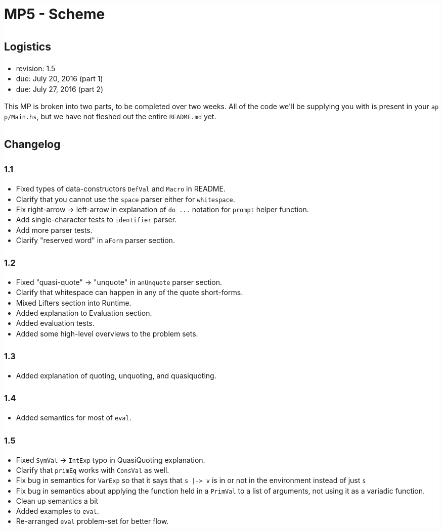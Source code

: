 MP5 - Scheme
============

Logistics
---------

-   revision: 1.5
-   due: July 20, 2016 (part 1)
-   due: July 27, 2016 (part 2)

This MP is broken into two parts, to be completed over two weeks. All of the
code we'll be supplying you with is present in your `app/Main.hs`, but we have
not fleshed out the entire `README.md` yet.

Changelog
---------

### 1.1

-   Fixed types of data-constructors `DefVal` and `Macro` in README.
-   Clarify that you cannot use the `space` parser either for `whitespace`.
-   Fix right-arrow -&gt; left-arrow in explanation of `do ...` notation for
    `prompt` helper function.
-   Add single-character tests to `identifier` parser.
-   Add more parser tests.
-   Clarify "reserved word" in `aForm` parser section.

### 1.2

-   Fixed "quasi-quote" -&gt; "unquote" in `anUnquote` parser section.
-   Clarify that whitespace can happen in any of the quote short-forms.
-   Mixed Lifters section into Runtime.
-   Added explanation to Evaluation section.
-   Added evaluation tests.
-   Added some high-level overviews to the problem sets.

### 1.3

-   Added explanation of quoting, unquoting, and quasiquoting.

### 1.4

-   Added semantics for most of `eval`.

### 1.5

-   Fixed `SymVal` -&gt; `IntExp` typo in QuasiQuoting explanation.
-   Clarify that `primEq` works with `ConsVal` as well.
-   Fix bug in semantics for `VarExp` so that it says that `s |-> v` is in or
    not in the environment instead of just `s`
-   Fix bug in semantics about applying the function held in a `PrimVal` to a
    list of arguments, not using it as a variadic function.
-   Clean up semantics a bit
-   Added examples to `eval`.
-   Re-arranged `eval` problem-set for better flow.
